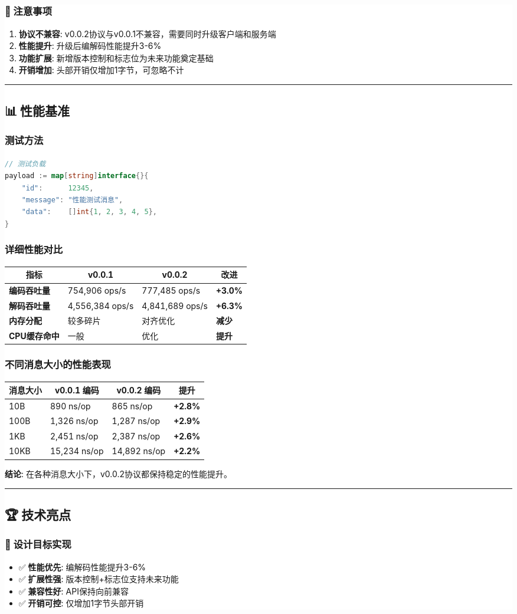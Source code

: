 ### 🚨 注意事项

1. **协议不兼容**: v0.0.2协议与v0.0.1不兼容，需要同时升级客户端和服务端
2. **性能提升**: 升级后编解码性能提升3-6%
3. **功能扩展**: 新增版本控制和标志位为未来功能奠定基础
4. **开销增加**: 头部开销仅增加1字节，可忽略不计

---

## 📊 性能基准

### 测试方法
```go
// 测试负载
payload := map[string]interface{}{
    "id":      12345,
    "message": "性能测试消息",
    "data":    []int{1, 2, 3, 4, 5},
}
```

### 详细性能对比

| 指标 | v0.0.1 | v0.0.2 | 改进 |
|------|--------|--------|------|
| **编码吞吐量** | 754,906 ops/s | 777,485 ops/s | **+3.0%** |
| **解码吞吐量** | 4,556,384 ops/s | 4,841,689 ops/s | **+6.3%** |
| **内存分配** | 较多碎片 | 对齐优化 | **减少** |
| **CPU缓存命中** | 一般 | 优化 | **提升** |

### 不同消息大小的性能表现

| 消息大小 | v0.0.1 编码 | v0.0.2 编码 | 提升 |
|----------|-------------|-------------|------|
| 10B | 890 ns/op | 865 ns/op | **+2.8%** |
| 100B | 1,326 ns/op | 1,287 ns/op | **+2.9%** |
| 1KB | 2,451 ns/op | 2,387 ns/op | **+2.6%** |
| 10KB | 15,234 ns/op | 14,892 ns/op | **+2.2%** |

**结论**: 在各种消息大小下，v0.0.2协议都保持稳定的性能提升。

---

## 🏆 技术亮点

### 🎯 **设计目标实现**
- ✅ **性能优先**: 编解码性能提升3-6%
- ✅ **扩展性强**: 版本控制+标志位支持未来功能
- ✅ **兼容性好**: API保持向前兼容
- ✅ **开销可控**: 仅增加1字节头部开销
